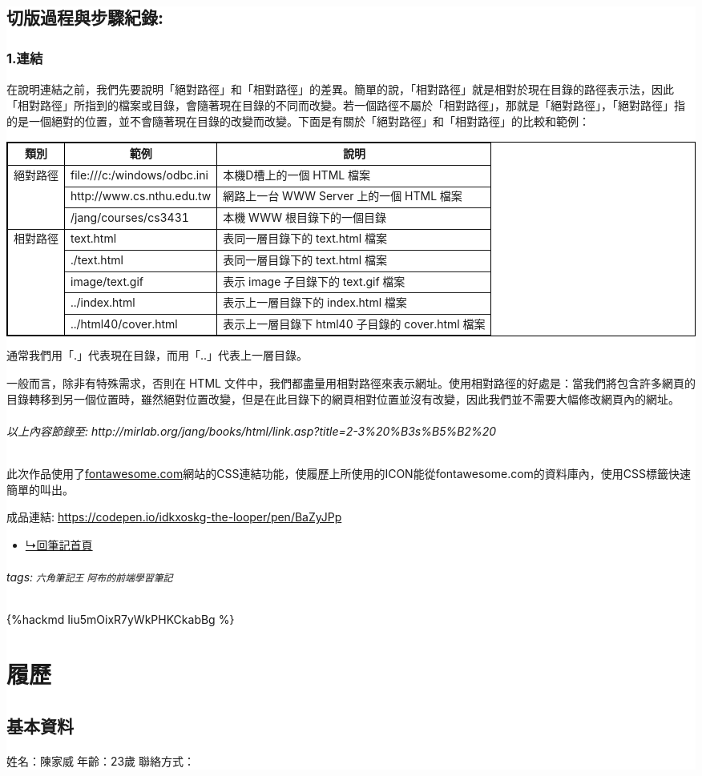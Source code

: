 <h2>切版過程與步驟紀錄:</h2>





<h3>1.連結 </h3>

在說明連結之前，我們先要說明「絕對路徑」和「相對路徑」的差異。簡單的說，「相對路徑」就是相對於現在目錄的路徑表示法，因此「相對路徑」所指到的檔案或目錄，會隨著現在目錄的不同而改變。若一個路徑不屬於「相對路徑」，那就是「絕對路徑」，「絕對路徑」指的是一個絕對的位置，並不會隨著現在目錄的改變而改變。下面是有關於「絕對路徑」和「相對路徑」的比較和範例：
<p>
<table align=center border=1 cellspacing=0 style="border:1px solid black" bgcolor=white>
<tr><th class=boldw>類別<th class=boldw>範例<th class=boldw>說明
<tr><td rowspan=3>絕對路徑<td>file:///c:/windows/odbc.ini<td>本機D槽上的一個 HTML 檔案
<tr><td>http://www.cs.nthu.edu.tw<td>網路上一台 WWW Server 上的一個 HTML 檔案
<tr><td>/jang/courses/cs3431<td>本機 WWW 根目錄下的一個目錄 
<tr><td rowspan=5>相對路徑<td>text.html<td>表同一層目錄下的 text.html 檔案 
<tr><td>./text.html<td>表同一層目錄下的 text.html 檔案 
<tr><td>image/text.gif<td>表示 image 子目錄下的 text.gif 檔案 
<tr><td>../index.html<td>表示上一層目錄下的 index.html 檔案
<tr><td>../html40/cover.html<td>表示上一層目錄下 html40 子目錄的 cover.html 檔案
</table>
<p>
通常我們用「.」代表現在目錄，而用「..」代表上一層目錄。
<p>
一般而言，除非有特殊需求，否則在 HTML 文件中，我們都盡量用相對路徑來表示網址。使用相對路徑的好處是：當我們將包含許多網頁的目錄轉移到另一個位置時，雖然絕對位置改變，但是在此目錄下的網頁相對位置並沒有改變，因此我們並不需要大幅修改網頁內的網址。
<p>
    <h6>以上內容節錄至:
        <a>http://mirlab.org/jang/books/html/link.asp?title=2-3%20%B3s%B5%B2%20</a></h6>

此次作品使用了[fontawesome.com](https://fontawesome.com/)網站的CSS連結功能，使履歷上所使用的ICON能從fontawesome.com的資料庫內，使用CSS標籤快速簡單的叫出。
    
    
成品連結:
https://codepen.io/idkxoskg-the-looper/pen/BaZyJPp

    
- [↳回筆記首頁](https://hackmd.io/@a91929s/SJdkV0okY)

###### tags: `六角筆記王` `阿布的前端學習筆記`

{%hackmd Iiu5mOixR7yWkPHKCkabBg %}
<iframe class="LikeCoin" height=210 src="https://button.like.co/in/embed/a91929s/button?referrer=https://hackmd.io/@a91929s" width="100%"></iframe>
    
    
# 履歷

## 基本資料
姓名：陳家威
年齡：23歲
聯絡方式：

